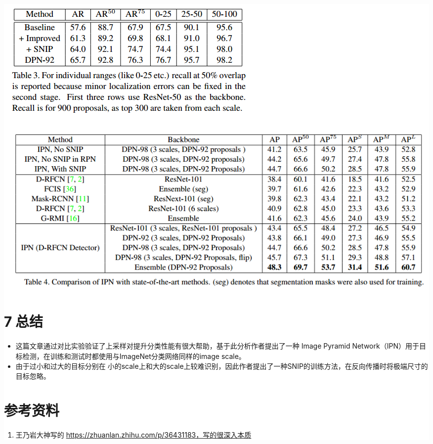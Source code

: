 ![BEilm02mLK](目标检测-An-Analysis-of-Scale-Invariance-in-Object-Detection-–-SNIP-论文笔记/BEilm02mLK.png)

![2H1bFhHk4f](目标检测-An-Analysis-of-Scale-Invariance-in-Object-Detection-–-SNIP-论文笔记/2H1bFhHk4f.png)



# 7 总结

- 这篇文章通过对比实验验证了上采样对提升分类性能有很大帮助，基于此分析作者提出了一种 Image Pyramid Network（IPN）用于目标检测，在训练和测试时都使用与ImageNet分类网络同样的image scale。
- 由于过小和过大的目标分别在 小的scale上和大的scale上较难识别，因此作者提出了一种SNIP的训练方法，在反向传播时将极端尺寸的目标忽略。



# 参考资料

1. 王乃岩大神写的 https://zhuanlan.zhihu.com/p/36431183，写的很深入本质
